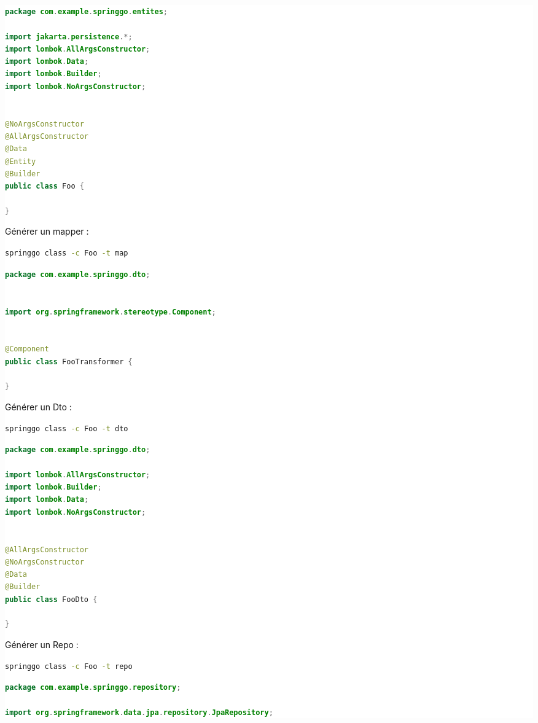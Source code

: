 ```bash
```
```java
package com.example.springgo.entites;

import jakarta.persistence.*;
import lombok.AllArgsConstructor;
import lombok.Data;
import lombok.Builder;
import lombok.NoArgsConstructor;    


@NoArgsConstructor
@AllArgsConstructor
@Data
@Entity
@Builder
public class Foo {

}
```
Générer un mapper :
```bash
springgo class -c Foo -t map
```
```java
package com.example.springgo.dto;


import org.springframework.stereotype.Component;


@Component
public class FooTransformer {

}
```
Générer un Dto :
```bash
springgo class -c Foo -t dto
```
```java
package com.example.springgo.dto;

import lombok.AllArgsConstructor;
import lombok.Builder;
import lombok.Data;
import lombok.NoArgsConstructor;


@AllArgsConstructor
@NoArgsConstructor
@Data
@Builder
public class FooDto {

}
```
Générer un Repo :
```bash
springgo class -c Foo -t repo
```
```java
package com.example.springgo.repository;

import org.springframework.data.jpa.repository.JpaRepository;

```